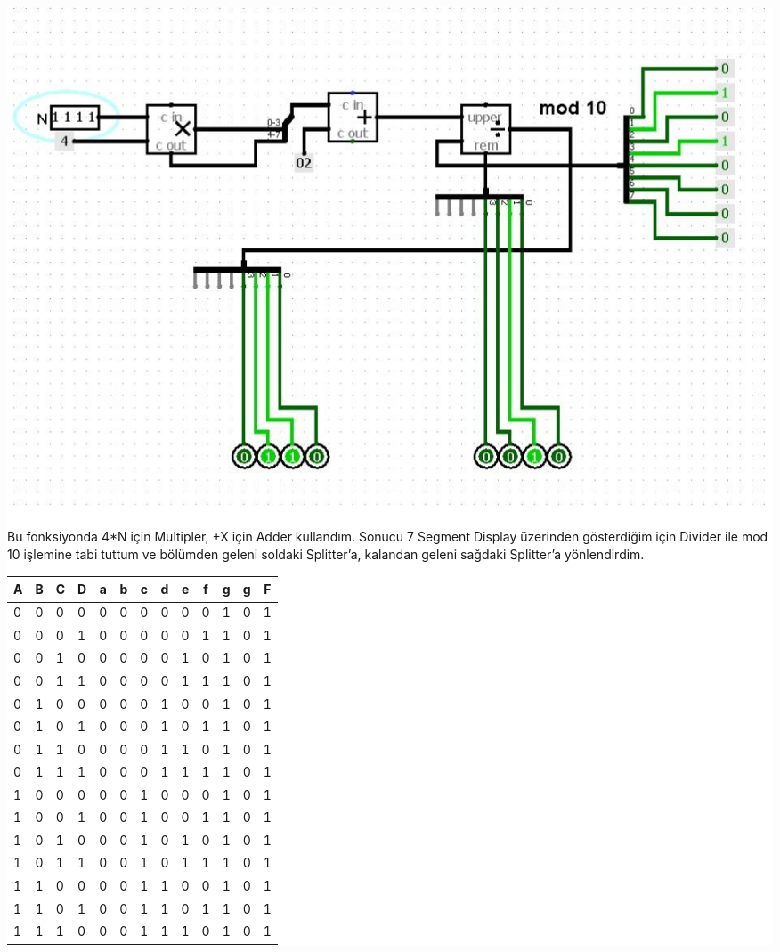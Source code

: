 ![F=4N+X](https://github.com/ismaildemircann/Logic-Desings-in-Logisim/blob/master/Logisim-MathOperations/images/F%3D4N%2BX.jpg)

 

Bu fonksiyonda 4*N için Multipler, +X için Adder kullandım. Sonucu 7 Segment Display üzerinden gösterdiğim için Divider ile mod 10 işlemine tabi tuttum ve bölümden geleni soldaki Splitter’a, kalandan geleni sağdaki Splitter’a yönlendirdim.
 

| A | B | C | D | a | b | c | d | e | f | g | g | F |
|---|---|---|---|---|---|---|---|---|---|---|---|---|
| 0 | 0 | 0 | 0 | 0 | 0 | 0 | 0 | 0 | 0 | 1 | 0 | 1 |
| 0 | 0 | 0 | 1 | 0 | 0 | 0 | 0 | 0 | 1 | 1 | 0 | 1 |
| 0 | 0 | 1 | 0 | 0 | 0 | 0 | 0 | 1 | 0 | 1 | 0 | 1 |
| 0 | 0 | 1 | 1 | 0 | 0 | 0 | 0 | 1 | 1 | 1 | 0 | 1 |
| 0 | 1 | 0 | 0 | 0 | 0 | 0 | 1 | 0 | 0 | 1 | 0 | 1 |
| 0 | 1 | 0 | 1 | 0 | 0 | 0 | 1 | 0 | 1 | 1 | 0 | 1 |
| 0 | 1 | 1 | 0 | 0 | 0 | 0 | 1 | 1 | 0 | 1 | 0 | 1 |
| 0 | 1 | 1 | 1 | 0 | 0 | 0 | 1 | 1 | 1 | 1 | 0 | 1 |
| 1 | 0 | 0 | 0 | 0 | 0 | 1 | 0 | 0 | 0 | 1 | 0 | 1 |
| 1 | 0 | 0 | 1 | 0 | 0 | 1 | 0 | 0 | 1 | 1 | 0 | 1 |
| 1 | 0 | 1 | 0 | 0 | 0 | 1 | 0 | 1 | 0 | 1 | 0 | 1 |
| 1 | 0 | 1 | 1 | 0 | 0 | 1 | 0 | 1 | 1 | 1 | 0 | 1 |
| 1 | 1 | 0 | 0 | 0 | 0 | 1 | 1 | 0 | 0 | 1 | 0 | 1 |
| 1 | 1 | 0 | 1 | 0 | 0 | 1 | 1 | 0 | 1 | 1 | 0 | 1 |
| 1 | 1 | 1 | 0 | 0 | 0 | 1 | 1 | 1 | 0 | 1 | 0 | 1 |